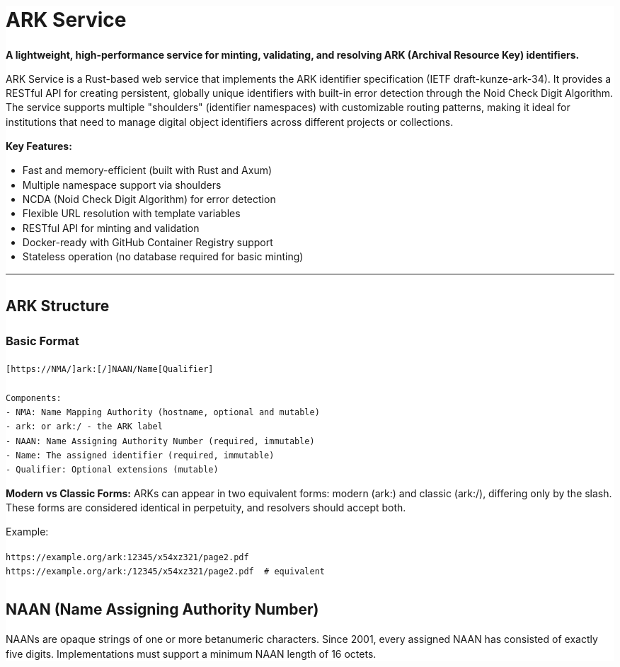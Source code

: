 # ARK Service

**A lightweight, high-performance service for minting, validating, and resolving ARK (Archival Resource Key) identifiers.**

ARK Service is a Rust-based web service that implements the ARK identifier specification (IETF draft-kunze-ark-34). It provides a RESTful API for creating persistent, globally unique identifiers with built-in error detection through the Noid Check Digit Algorithm. The service supports multiple "shoulders" (identifier namespaces) with customizable routing patterns, making it ideal for institutions that need to manage digital object identifiers across different projects or collections.

**Key Features:**

- Fast and memory-efficient (built with Rust and Axum)
- Multiple namespace support via shoulders
- NCDA (Noid Check Digit Algorithm) for error detection
- Flexible URL resolution with template variables
- RESTful API for minting and validation
- Docker-ready with GitHub Container Registry support
- Stateless operation (no database required for basic minting)

---

## ARK Structure

### **Basic Format**

```
[https://NMA/]ark:[/]NAAN/Name[Qualifier]

Components:
- NMA: Name Mapping Authority (hostname, optional and mutable)
- ark: or ark:/ - the ARK label
- NAAN: Name Assigning Authority Number (required, immutable)
- Name: The assigned identifier (required, immutable)
- Qualifier: Optional extensions (mutable)
```

**Modern vs Classic Forms:**
ARKs can appear in two equivalent forms: modern (ark:) and classic (ark:/), differing only by the slash. These forms are considered identical in perpetuity, and resolvers should accept both.

Example:

```
https://example.org/ark:12345/x54xz321/page2.pdf
https://example.org/ark:/12345/x54xz321/page2.pdf  # equivalent
```

## NAAN (Name Assigning Authority Number)

NAANs are opaque strings of one or more betanumeric characters. Since 2001, every assigned NAAN has consisted of exactly five digits. Implementations must support a minimum NAAN length of 16 octets.
